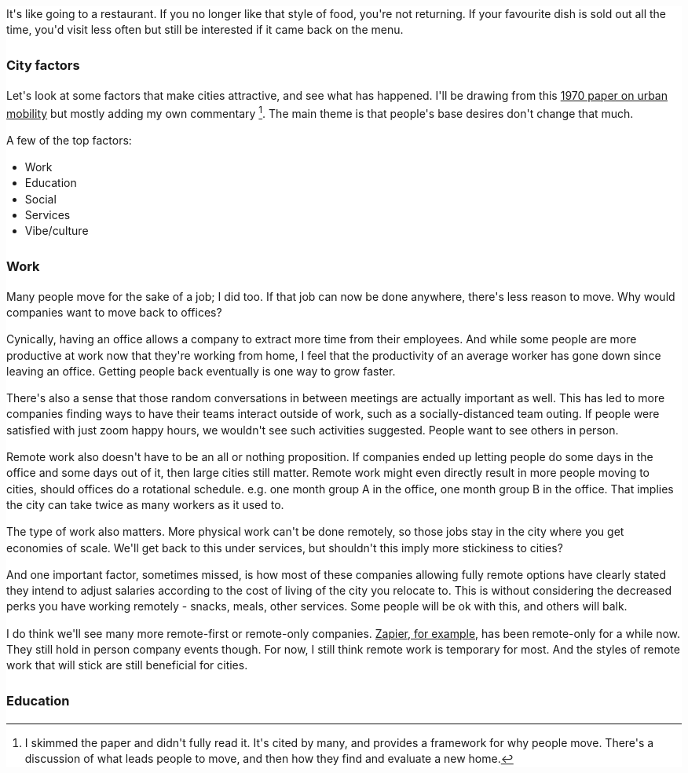 It's like going to a restaurant. If you no longer like that style of food, you're not returning. If your favourite dish is sold out all the time, you'd visit less often but still be interested if it came back on the menu.

### City factors

Let's look at some factors that make cities attractive, and see what has happened. I'll be drawing from this [1970 paper on urban mobility](https://www.jstor.org/stable/490436?seq=5#metadata_info_tab_contents "urban") but mostly adding my own commentary [^2]. The main theme is that people's base desires don't change that much.

A few of the top factors:

- Work
- Education
- Social
- Services
- Vibe/culture

### Work

Many people move for the sake of a job; I did too. If that job can now be done anywhere, there's less reason to move. Why would companies want to move back to offices?

Cynically, having an office allows a company to extract more time from their employees. And while some people are more productive at work now that they're working from home, I feel that the productivity of an average worker has gone down since leaving an office. Getting people back eventually is one way to grow faster.

There's also a sense that those random conversations in between meetings are actually important as well. This has led to more companies finding ways to have their teams interact outside of work, such as a socially-distanced team outing. If people were satisfied with just zoom happy hours, we wouldn't see such activities suggested. People want to see others in person.

Remote work also doesn't have to be an all or nothing proposition. If companies ended up letting people do some days in the office and some days out of it, then large cities still matter. Remote work might even directly result in more people moving to cities, should offices do a rotational schedule. e.g. one month group A in the office, one month group B in the office. That implies the city can take twice as many workers as it used to.

The type of work also matters. More physical work can't be done remotely, so those jobs stay in the city where you get economies of scale. We'll get back to this under services, but shouldn't this imply more stickiness to cities?

And one important factor, sometimes missed, is how most of these companies allowing fully remote options have clearly stated they intend to adjust salaries according to the cost of living of the city you relocate to. This is without considering the decreased perks you have working remotely - snacks, meals, other services. Some people will be ok with this, and others will balk.

I do think we'll see many more remote-first or remote-only companies. [Zapier, for example,](https://zapier.com/about/ "Zapier") has been remote-only for a while now. They still hold in person company events though. For now, I still think remote work is temporary for most. And the styles of remote work that will stick are still beneficial for cities.

### Education


[^1]: I'd compare Aug 2025 vs Aug 2020 if possible, but more likely we'd have to compare Dec 2019 vs Dec 2024 or Dec 2020 vs Dec 2025.
[^2]: I skimmed the paper and didn't fully read it. It's cited by many, and provides a framework for why people move. There's a discussion of what leads people to move, and then how they find and evaluate a new home.
